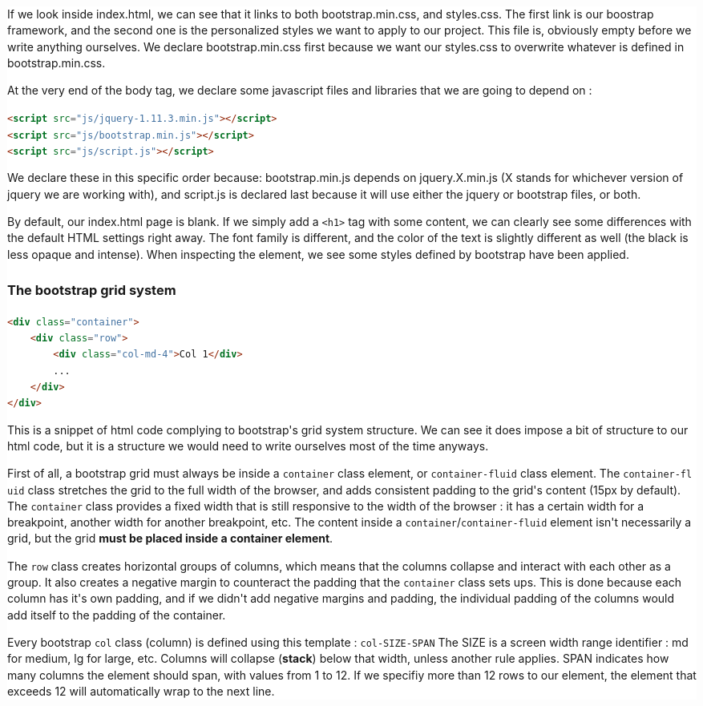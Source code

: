 If we look inside index.html, we can see that it links to both bootstrap.min.css, and styles.css. The first link is our boostrap framework, and the second one is the personalized styles we want to apply to our project. This file is, obviously empty before we write anything ourselves. 
We declare bootstrap.min.css first because we want our styles.css to overwrite whatever is defined in bootstrap.min.css. 

At the very end of the body tag, we declare some javascript files and libraries that we are going to depend on : 

```html 
<script src="js/jquery-1.11.3.min.js"></script>
<script src="js/bootstrap.min.js"></script>
<script src="js/script.js"></script>
```
We declare these in this specific order because: bootstrap.min.js depends on jquery.X.min.js (X stands for whichever version of jquery we are working with), and script.js is declared last because it will use either the jquery or bootstrap files, or both.

By default, our index.html page is blank. If we simply add a `<h1>` tag with some content, we can clearly see some differences with the default HTML settings right away. The font family is different, and the color of the text is slightly different as well (the black is less opaque and intense). 
When inspecting the element, we see some styles defined by bootstrap have been applied.

### The bootstrap grid system

```html
<div class="container">
	<div class="row">
		<div class="col-md-4">Col 1</div>
		...
	</div>
</div>
```

This is a snippet of html code complying to bootstrap's grid system structure. 
We can see it does impose a bit of structure to our html code, but it is a structure we would need to write ourselves most of the time anyways.

First of all, a bootstrap grid must always be inside a `container` class element, or `container-fluid` class element. 
The `container-fluid` class stretches the grid to the full width of the browser, and adds consistent padding to the grid's content (15px by default). 
The `container` class provides a fixed width that is still responsive to the width of the browser : it has a certain width for a breakpoint, another width for another breakpoint, etc.
The content inside a `container`/`container-fluid` element isn't necessarily a grid, but the grid **must be placed inside a container element**.

The `row` class creates horizontal groups of columns, which means that the columns collapse and interact with each other as a group.
It also creates a negative margin to counteract the padding that the `container` class sets ups. This is done because each column has it's own padding, and if we didn't add negative margins and padding, the individual padding of the columns would add itself to the padding of the container.

Every bootstrap `col` class (column) is defined using this template : 
`col-SIZE-SPAN`
The SIZE is a screen width range identifier : md for medium, lg for large, etc. Columns will collapse (**stack**) below that width, unless another rule applies.
SPAN indicates how many columns the element should span, with values from 1 to 12. If we specifiy more than 12 rows to our element, the element that exceeds 12 will automatically wrap to the next line. 


